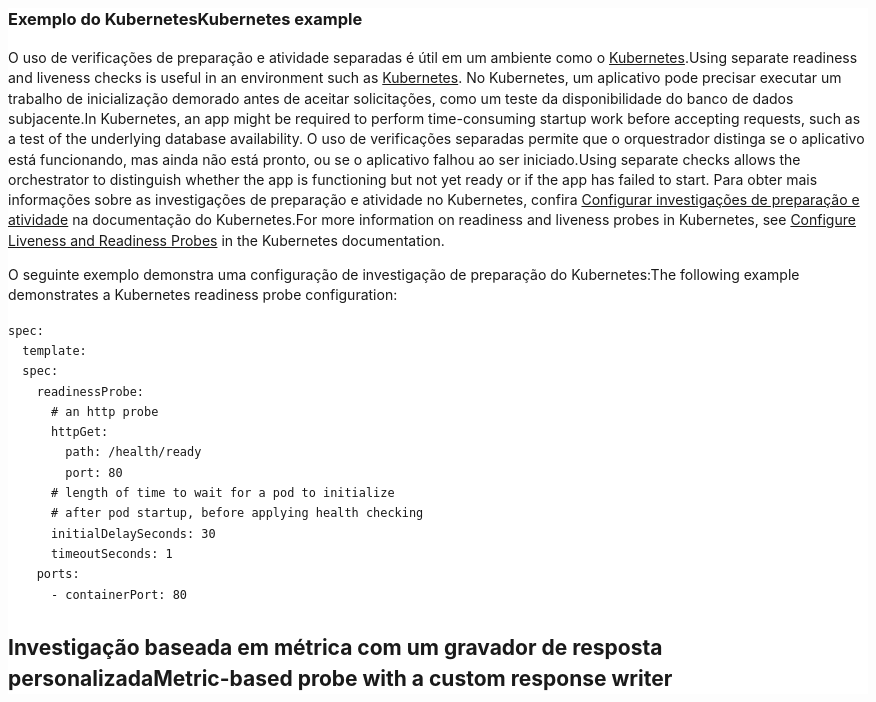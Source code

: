 ### <a name="kubernetes-example"></a><span data-ttu-id="59d1d-261">Exemplo do Kubernetes</span><span class="sxs-lookup"><span data-stu-id="59d1d-261">Kubernetes example</span></span>

<span data-ttu-id="59d1d-262">O uso de verificações de preparação e atividade separadas é útil em um ambiente como o [Kubernetes](https://kubernetes.io/).</span><span class="sxs-lookup"><span data-stu-id="59d1d-262">Using separate readiness and liveness checks is useful in an environment such as [Kubernetes](https://kubernetes.io/).</span></span> <span data-ttu-id="59d1d-263">No Kubernetes, um aplicativo pode precisar executar um trabalho de inicialização demorado antes de aceitar solicitações, como um teste da disponibilidade do banco de dados subjacente.</span><span class="sxs-lookup"><span data-stu-id="59d1d-263">In Kubernetes, an app might be required to perform time-consuming startup work before accepting requests, such as a test of the underlying database availability.</span></span> <span data-ttu-id="59d1d-264">O uso de verificações separadas permite que o orquestrador distinga se o aplicativo está funcionando, mas ainda não está pronto, ou se o aplicativo falhou ao ser iniciado.</span><span class="sxs-lookup"><span data-stu-id="59d1d-264">Using separate checks allows the orchestrator to distinguish whether the app is functioning but not yet ready or if the app has failed to start.</span></span> <span data-ttu-id="59d1d-265">Para obter mais informações sobre as investigações de preparação e atividade no Kubernetes, confira [Configurar investigações de preparação e atividade](https://kubernetes.io/docs/tasks/configure-pod-container/configure-liveness-readiness-probes/) na documentação do Kubernetes.</span><span class="sxs-lookup"><span data-stu-id="59d1d-265">For more information on readiness and liveness probes in Kubernetes, see [Configure Liveness and Readiness Probes](https://kubernetes.io/docs/tasks/configure-pod-container/configure-liveness-readiness-probes/) in the Kubernetes documentation.</span></span>

<span data-ttu-id="59d1d-266">O seguinte exemplo demonstra uma configuração de investigação de preparação do Kubernetes:</span><span class="sxs-lookup"><span data-stu-id="59d1d-266">The following example demonstrates a Kubernetes readiness probe configuration:</span></span>

```
spec:
  template:
  spec:
    readinessProbe:
      # an http probe
      httpGet:
        path: /health/ready
        port: 80
      # length of time to wait for a pod to initialize
      # after pod startup, before applying health checking
      initialDelaySeconds: 30
      timeoutSeconds: 1
    ports:
      - containerPort: 80
```

## <a name="metric-based-probe-with-a-custom-response-writer"></a><span data-ttu-id="59d1d-267">Investigação baseada em métrica com um gravador de resposta personalizada</span><span class="sxs-lookup"><span data-stu-id="59d1d-267">Metric-based probe with a custom response writer</span></span>
